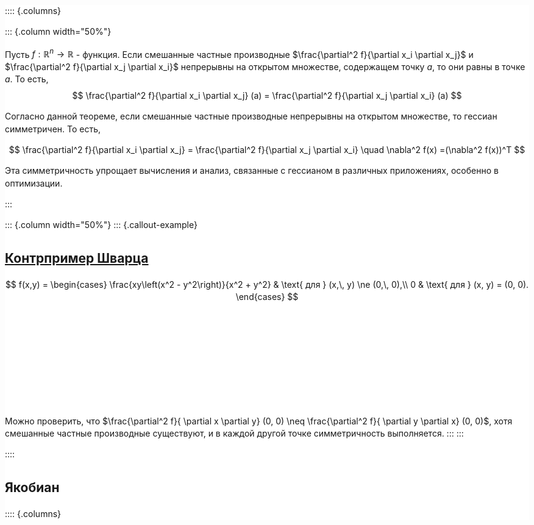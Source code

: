:::: {.columns}

::: {.column width="50%"}

Пусть $f: \mathbb{R}^n \rightarrow \mathbb{R}$ - функция. Если смешанные частные производные $\frac{\partial^2 f}{\partial x_i \partial x_j}$ и $\frac{\partial^2 f}{\partial x_j \partial x_i}$ непрерывны на открытом множестве, содержащем точку $a$, то они равны в точке $a$. То есть,
$$
\frac{\partial^2 f}{\partial x_i \partial x_j} (a) = \frac{\partial^2 f}{\partial x_j \partial x_i} (a)
$$



Согласно данной теореме, если смешанные частные производные непрерывны на открытом множестве, то гессиан симметричен. То есть,

$$
\frac{\partial^2 f}{\partial x_i \partial x_j} = \frac{\partial^2 f}{\partial x_j \partial x_i} \quad \nabla^2 f(x)  =(\nabla^2 f(x))^T
$$

Эта симметричность упрощает вычисления и анализ, связанные с гессианом в различных приложениях, особенно в оптимизации.

:::

::: {.column width="50%"}
::: {.callout-example}

## [Контрпример Шварца](https://fmin.xyz/docs/theory/Matrix_calculus.html#hessian)

$$
f(x,y) = 
\begin{cases}
    \frac{xy\left(x^2 - y^2\right)}{x^2 + y^2} & \text{ для } (x,\, y) \ne (0,\, 0),\\
    0 & \text{ для } (x, y) = (0, 0).
\end{cases}
$$

![](schwartz.pdf)

Можно проверить, что $\frac{\partial^2 f}{ \partial x \partial y} (0, 0) \neq \frac{\partial^2 f}{ \partial y \partial x} (0, 0)$, хотя смешанные частные производные существуют, и в каждой другой точке симметричность выполняется.
:::
:::

::::

## Якобиан


:::: {.columns}
